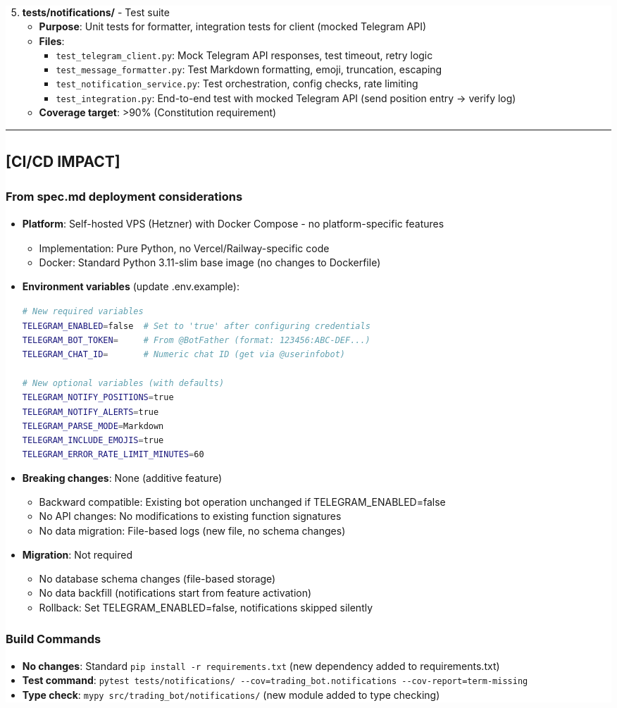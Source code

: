 5. **tests/notifications/** - Test suite
   - **Purpose**: Unit tests for formatter, integration tests for client (mocked Telegram API)
   - **Files**:
     - `test_telegram_client.py`: Mock Telegram API responses, test timeout, retry logic
     - `test_message_formatter.py`: Test Markdown formatting, emoji, truncation, escaping
     - `test_notification_service.py`: Test orchestration, config checks, rate limiting
     - `test_integration.py`: End-to-end test with mocked Telegram API (send position entry → verify log)
   - **Coverage target**: >90% (Constitution requirement)

---

## [CI/CD IMPACT]

### From spec.md deployment considerations

- **Platform**: Self-hosted VPS (Hetzner) with Docker Compose - no platform-specific features
  - Implementation: Pure Python, no Vercel/Railway-specific code
  - Docker: Standard Python 3.11-slim base image (no changes to Dockerfile)

- **Environment variables** (update .env.example):
  ```bash
  # New required variables
  TELEGRAM_ENABLED=false  # Set to 'true' after configuring credentials
  TELEGRAM_BOT_TOKEN=     # From @BotFather (format: 123456:ABC-DEF...)
  TELEGRAM_CHAT_ID=       # Numeric chat ID (get via @userinfobot)

  # New optional variables (with defaults)
  TELEGRAM_NOTIFY_POSITIONS=true
  TELEGRAM_NOTIFY_ALERTS=true
  TELEGRAM_PARSE_MODE=Markdown
  TELEGRAM_INCLUDE_EMOJIS=true
  TELEGRAM_ERROR_RATE_LIMIT_MINUTES=60
  ```

- **Breaking changes**: None (additive feature)
  - Backward compatible: Existing bot operation unchanged if TELEGRAM_ENABLED=false
  - No API changes: No modifications to existing function signatures
  - No data migration: File-based logs (new file, no schema changes)

- **Migration**: Not required
  - No database schema changes (file-based storage)
  - No data backfill (notifications start from feature activation)
  - Rollback: Set TELEGRAM_ENABLED=false, notifications skipped silently

### Build Commands

- **No changes**: Standard `pip install -r requirements.txt` (new dependency added to requirements.txt)
- **Test command**: `pytest tests/notifications/ --cov=trading_bot.notifications --cov-report=term-missing`
- **Type check**: `mypy src/trading_bot/notifications/` (new module added to type checking)

